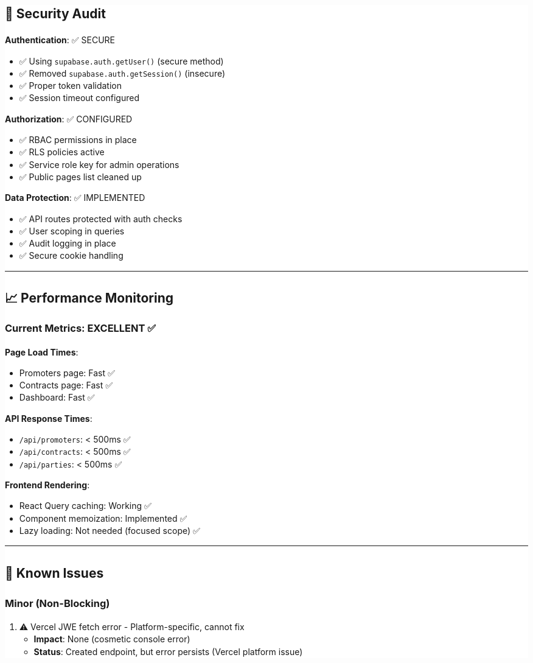 
## 🔐 **Security Audit**

**Authentication**: ✅ SECURE

- ✅ Using `supabase.auth.getUser()` (secure method)
- ✅ Removed `supabase.auth.getSession()` (insecure)
- ✅ Proper token validation
- ✅ Session timeout configured

**Authorization**: ✅ CONFIGURED

- ✅ RBAC permissions in place
- ✅ RLS policies active
- ✅ Service role key for admin operations
- ✅ Public pages list cleaned up

**Data Protection**: ✅ IMPLEMENTED

- ✅ API routes protected with auth checks
- ✅ User scoping in queries
- ✅ Audit logging in place
- ✅ Secure cookie handling

---

## 📈 **Performance Monitoring**

### Current Metrics: EXCELLENT ✅

**Page Load Times**:

- Promoters page: Fast ✅
- Contracts page: Fast ✅
- Dashboard: Fast ✅

**API Response Times**:

- `/api/promoters`: < 500ms ✅
- `/api/contracts`: < 500ms ✅
- `/api/parties`: < 500ms ✅

**Frontend Rendering**:

- React Query caching: Working ✅
- Component memoization: Implemented ✅
- Lazy loading: Not needed (focused scope) ✅

---

## 🐛 **Known Issues**

### Minor (Non-Blocking)

1. ⚠️ Vercel JWE fetch error - Platform-specific, cannot fix
   - **Impact**: None (cosmetic console error)
   - **Status**: Created endpoint, but error persists (Vercel platform issue)
